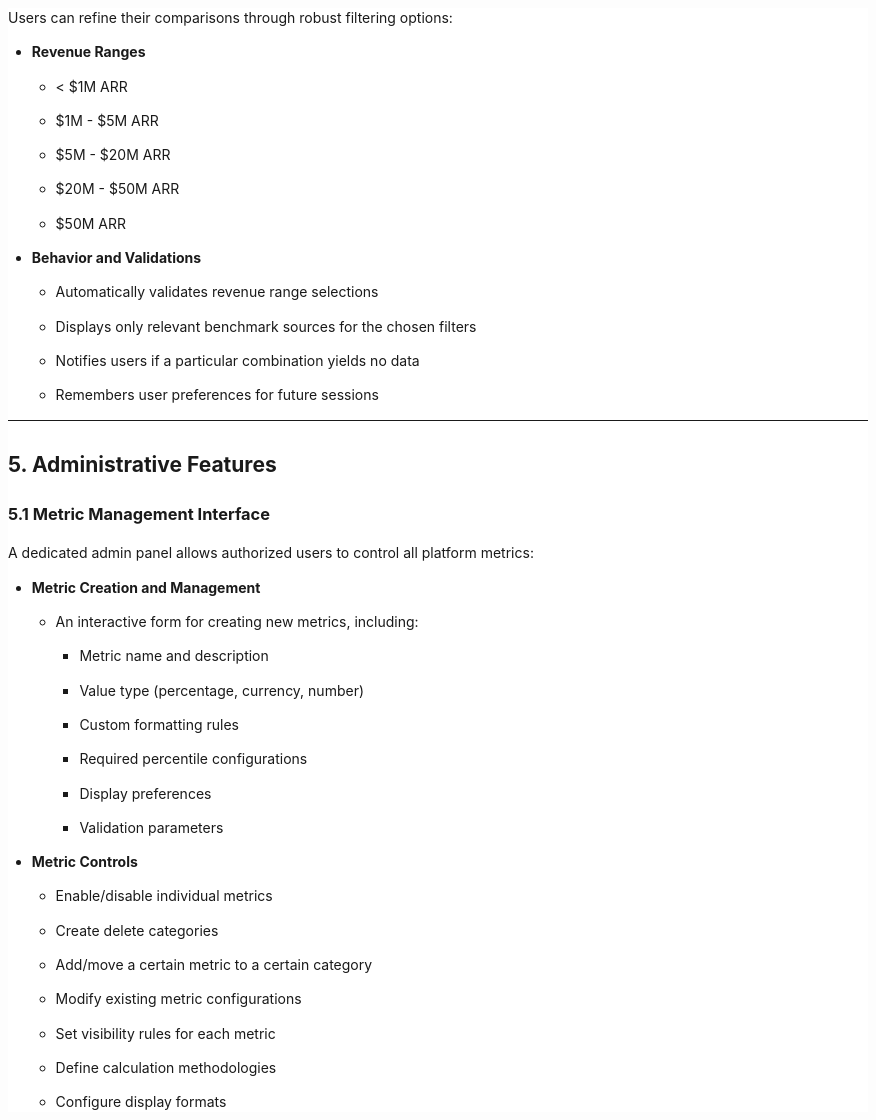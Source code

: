 Users can refine their comparisons through robust filtering options:

- **Revenue Ranges**

  - \< $1M ARR

  - $1M - $5M ARR

  - $5M - $20M ARR

  - $20M - $50M ARR

  - $50M ARR

- **Behavior and Validations**

  - Automatically validates revenue range selections

  - Displays only relevant benchmark sources for the chosen filters

  - Notifies users if a particular combination yields no data

  - Remembers user preferences for future sessions

----------

## **5. Administrative Features**

### **5.1 Metric Management Interface**

A dedicated admin panel allows authorized users to control all platform metrics:

- **Metric Creation and Management**

  - An interactive form for creating new metrics, including:

    - Metric name and description

    - Value type (percentage, currency, number)

    - Custom formatting rules

    - Required percentile configurations

    - Display preferences

    - Validation parameters

- **Metric Controls**

  - Enable/disable individual metrics

  - Create delete categories

  - Add/move a certain metric to a certain category

  - Modify existing metric configurations

  - Set visibility rules for each metric

  - Define calculation methodologies

  - Configure display formats
